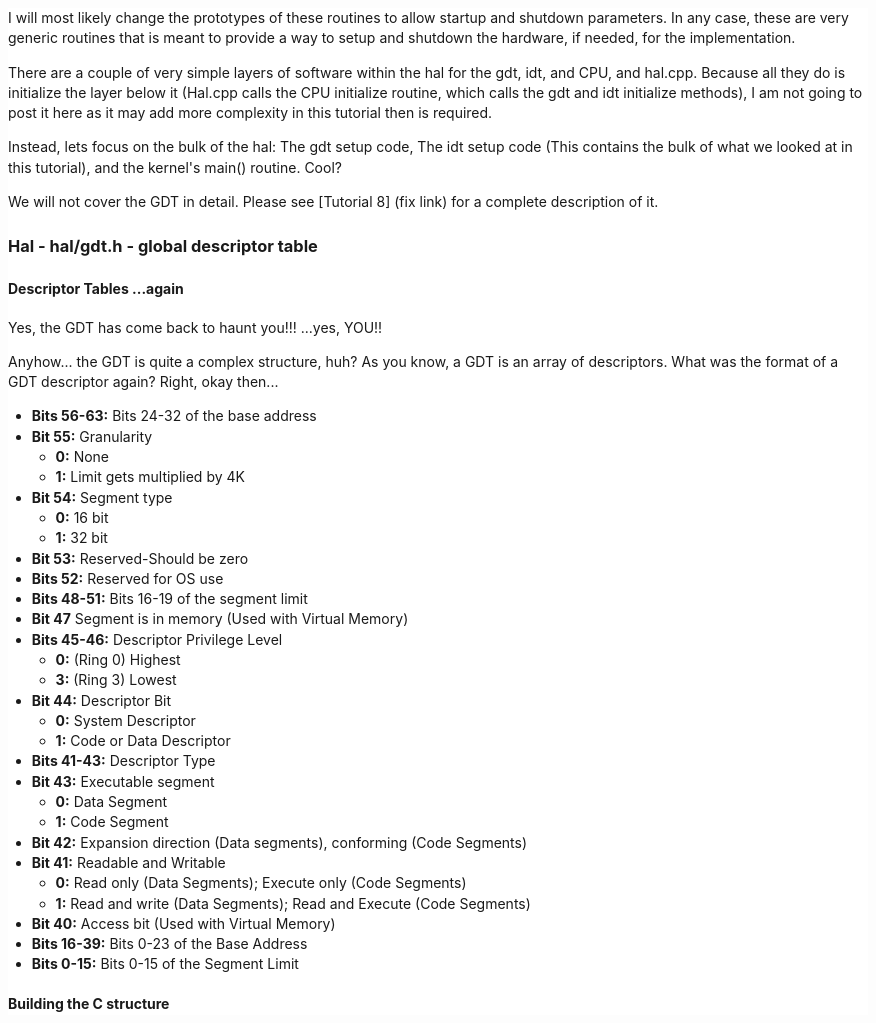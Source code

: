 I will most likely change the prototypes of these routines to allow startup and shutdown parameters. In any case, these are very generic routines that is meant to provide a way to setup and shutdown the hardware, if needed, for the implementation.

There are a couple of very simple layers of software within the hal for the gdt, idt, and CPU, and hal.cpp. Because all they do is initialize the layer below it (Hal.cpp calls the CPU initialize routine, which calls the gdt and idt initialize methods), I am not going to post it here as it may add more complexity in this tutorial then is required.

Instead, lets focus on the bulk of the hal: The gdt setup code, The idt setup code (This contains the bulk of what we looked at in this tutorial), and the kernel's main() routine. Cool?

We will not cover the GDT in detail. Please see [Tutorial 8] (fix link) for a complete description of it.

### Hal - hal/gdt.h - global descriptor table

#### Descriptor Tables ...again

Yes, the GDT has come back to haunt you!!! ...yes, YOU!!

Anyhow... the GDT is quite a complex structure, huh? As you know, a GDT is an array of descriptors. What was the format of a GDT descriptor again? Right, okay then...

* **Bits 56-63:** Bits 24-32 of the base address
* **Bit 55:** Granularity
  * **0:** None
  * **1:** Limit gets multiplied by 4K
* **Bit 54:** Segment type
  * **0:** 16 bit
  * **1:** 32 bit
* **Bit 53:** Reserved-Should be zero
* **Bits 52:** Reserved for OS use
* **Bits 48-51:** Bits 16-19 of the segment limit
* **Bit 47** Segment is in memory (Used with Virtual Memory)
* **Bits 45-46:** Descriptor Privilege Level
  * **0:** (Ring 0) Highest
  * **3:** (Ring 3) Lowest
* **Bit 44:** Descriptor Bit
  * **0:** System Descriptor
  * **1:** Code or Data Descriptor
* **Bits 41-43:** Descriptor Type
* **Bit 43:** Executable segment
  * **0:** Data Segment
  * **1:** Code Segment
* **Bit 42:** Expansion direction (Data segments), conforming (Code Segments)
* **Bit 41:** Readable and Writable
  * **0:** Read only (Data Segments); Execute only (Code Segments)
  * **1:** Read and write (Data Segments); Read and Execute (Code Segments)
* **Bit 40:** Access bit (Used with Virtual Memory)
* **Bits 16-39:** Bits 0-23 of the Base Address
* **Bits 0-15:** Bits 0-15 of the Segment Limit

#### Building the C structure
